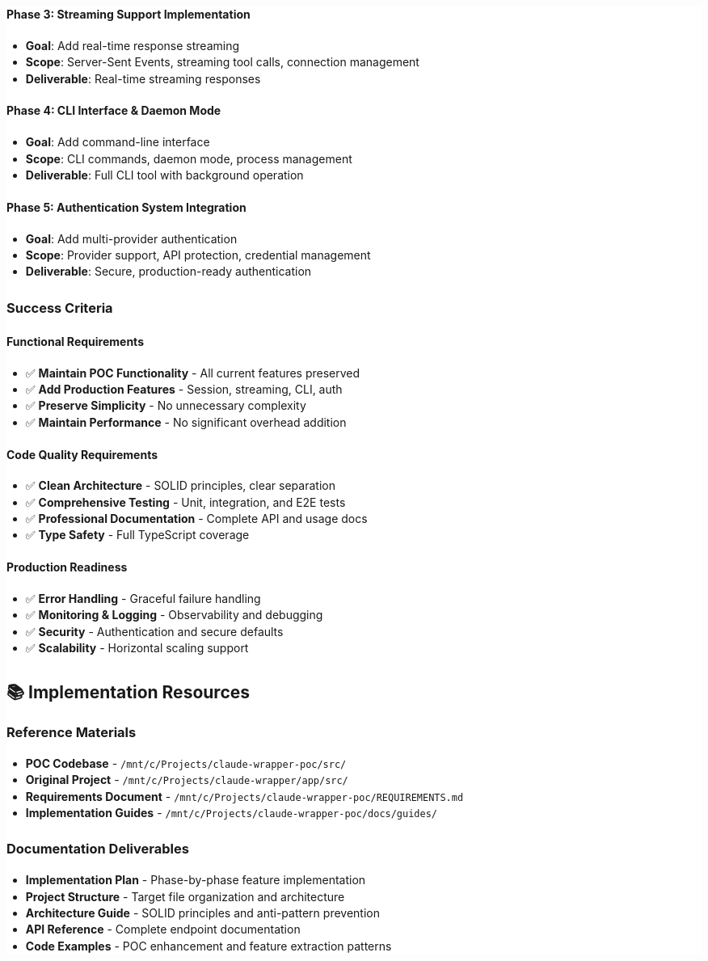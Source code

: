 #### **Phase 3: Streaming Support Implementation**
- **Goal**: Add real-time response streaming
- **Scope**: Server-Sent Events, streaming tool calls, connection management
- **Deliverable**: Real-time streaming responses

#### **Phase 4: CLI Interface & Daemon Mode**
- **Goal**: Add command-line interface
- **Scope**: CLI commands, daemon mode, process management
- **Deliverable**: Full CLI tool with background operation

#### **Phase 5: Authentication System Integration**
- **Goal**: Add multi-provider authentication
- **Scope**: Provider support, API protection, credential management
- **Deliverable**: Secure, production-ready authentication

### **Success Criteria**

#### **Functional Requirements**
- ✅ **Maintain POC Functionality** - All current features preserved
- ✅ **Add Production Features** - Session, streaming, CLI, auth
- ✅ **Preserve Simplicity** - No unnecessary complexity
- ✅ **Maintain Performance** - No significant overhead addition

#### **Code Quality Requirements**
- ✅ **Clean Architecture** - SOLID principles, clear separation
- ✅ **Comprehensive Testing** - Unit, integration, and E2E tests
- ✅ **Professional Documentation** - Complete API and usage docs
- ✅ **Type Safety** - Full TypeScript coverage

#### **Production Readiness**
- ✅ **Error Handling** - Graceful failure handling
- ✅ **Monitoring & Logging** - Observability and debugging
- ✅ **Security** - Authentication and secure defaults
- ✅ **Scalability** - Horizontal scaling support

## 📚 Implementation Resources

### **Reference Materials**
- **POC Codebase** - `/mnt/c/Projects/claude-wrapper-poc/src/`
- **Original Project** - `/mnt/c/Projects/claude-wrapper/app/src/`
- **Requirements Document** - `/mnt/c/Projects/claude-wrapper-poc/REQUIREMENTS.md`
- **Implementation Guides** - `/mnt/c/Projects/claude-wrapper-poc/docs/guides/`

### **Documentation Deliverables**
- **Implementation Plan** - Phase-by-phase feature implementation
- **Project Structure** - Target file organization and architecture
- **Architecture Guide** - SOLID principles and anti-pattern prevention
- **API Reference** - Complete endpoint documentation
- **Code Examples** - POC enhancement and feature extraction patterns

